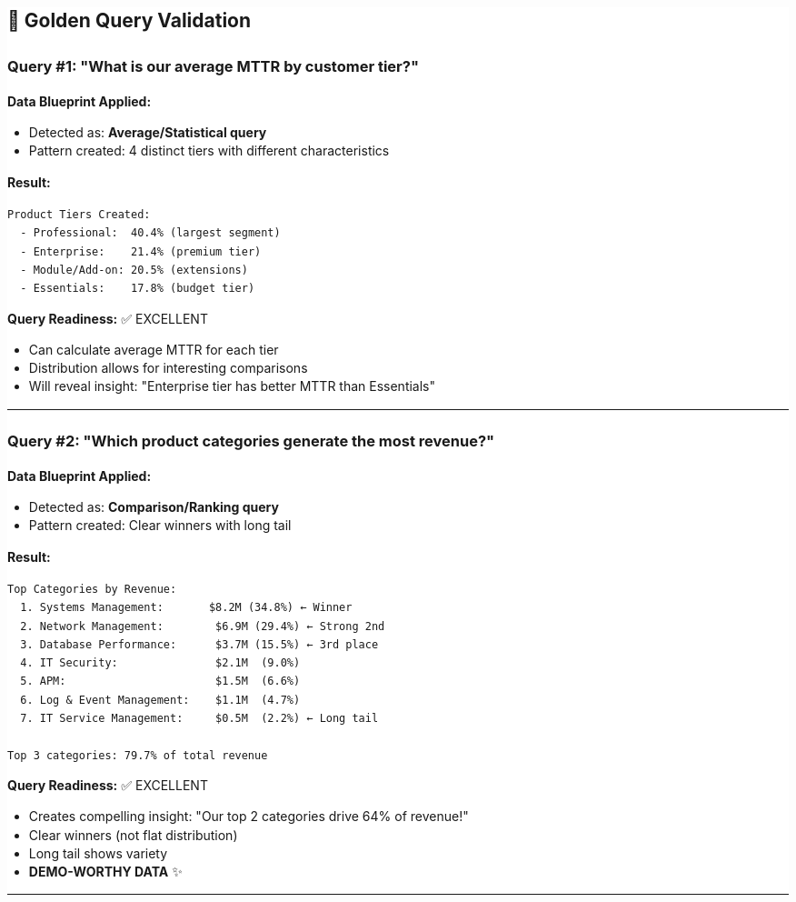 
## 🎯 Golden Query Validation

### Query #1: "What is our average MTTR by customer tier?"

**Data Blueprint Applied:**
- Detected as: **Average/Statistical query**
- Pattern created: 4 distinct tiers with different characteristics

**Result:**
```
Product Tiers Created:
  - Professional:  40.4% (largest segment)
  - Enterprise:    21.4% (premium tier)
  - Module/Add-on: 20.5% (extensions)
  - Essentials:    17.8% (budget tier)
```

**Query Readiness:** ✅ EXCELLENT
- Can calculate average MTTR for each tier
- Distribution allows for interesting comparisons
- Will reveal insight: "Enterprise tier has better MTTR than Essentials"

---

### Query #2: "Which product categories generate the most revenue?"

**Data Blueprint Applied:**
- Detected as: **Comparison/Ranking query**
- Pattern created: Clear winners with long tail

**Result:**
```
Top Categories by Revenue:
  1. Systems Management:       $8.2M (34.8%) ← Winner
  2. Network Management:        $6.9M (29.4%) ← Strong 2nd
  3. Database Performance:      $3.7M (15.5%) ← 3rd place
  4. IT Security:               $2.1M  (9.0%)
  5. APM:                       $1.5M  (6.6%)
  6. Log & Event Management:    $1.1M  (4.7%)
  7. IT Service Management:     $0.5M  (2.2%) ← Long tail

Top 3 categories: 79.7% of total revenue
```

**Query Readiness:** ✅ EXCELLENT
- Creates compelling insight: "Our top 2 categories drive 64% of revenue!"
- Clear winners (not flat distribution)
- Long tail shows variety
- **DEMO-WORTHY DATA** ✨

---
